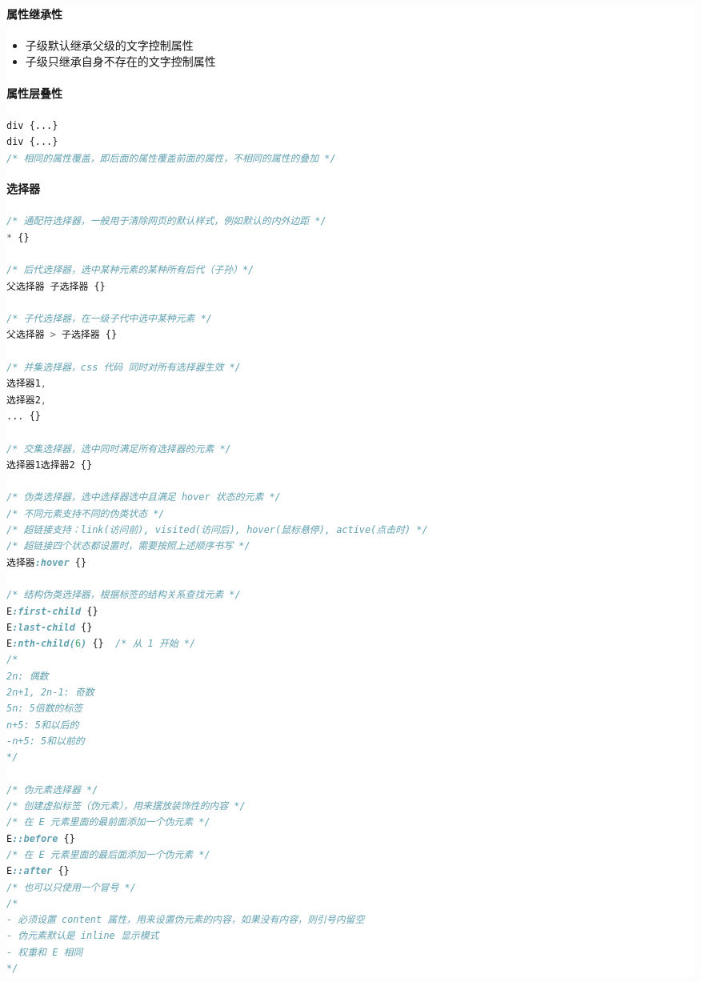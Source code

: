 #### 属性继承性

- 子级默认继承父级的文字控制属性
- 子级只继承自身不存在的文字控制属性

#### 属性层叠性

```css
div {...}
div {...}
/* 相同的属性覆盖，即后面的属性覆盖前面的属性，不相同的属性的叠加 */
```

#### 选择器

```css
/* 通配符选择器，一般用于清除网页的默认样式，例如默认的内外边距 */
* {}

/* 后代选择器，选中某种元素的某种所有后代（子孙）*/
父选择器 子选择器 {}

/* 子代选择器，在一级子代中选中某种元素 */
父选择器 > 子选择器 {}

/* 并集选择器，css 代码 同时对所有选择器生效 */
选择器1,
选择器2,
... {}

/* 交集选择器，选中同时满足所有选择器的元素 */
选择器1选择器2 {}

/* 伪类选择器，选中选择器选中且满足 hover 状态的元素 */
/* 不同元素支持不同的伪类状态 */
/* 超链接支持：link(访问前), visited(访问后), hover(鼠标悬停), active(点击时) */
/* 超链接四个状态都设置时，需要按照上述顺序书写 */
选择器:hover {}

/* 结构伪类选择器，根据标签的结构关系查找元素 */
E:first-child {}
E:last-child {}
E:nth-child(6) {}  /* 从 1 开始 */
/*
2n: 偶数
2n+1, 2n-1: 奇数
5n: 5倍数的标签
n+5: 5和以后的
-n+5: 5和以前的
*/

/* 伪元素选择器 */
/* 创建虚拟标签（伪元素），用来摆放装饰性的内容 */
/* 在 E 元素里面的最前面添加一个伪元素 */
E::before {}
/* 在 E 元素里面的最后面添加一个伪元素 */
E::after {}
/* 也可以只使用一个冒号 */
/*
- 必须设置 content 属性，用来设置伪元素的内容，如果没有内容，则引号内留空
- 伪元素默认是 inline 显示模式
- 权重和 E 相同
*/
```
